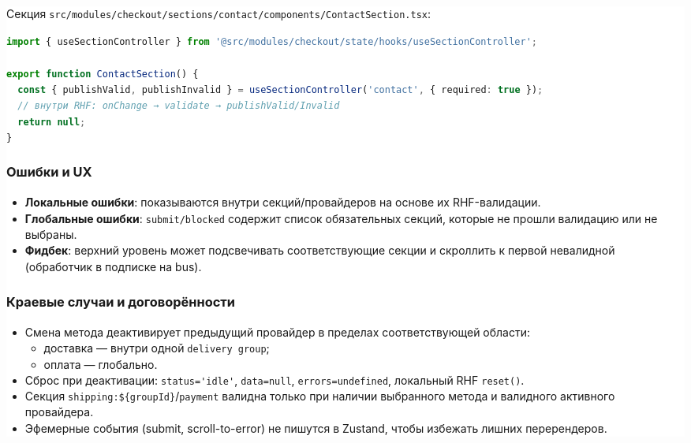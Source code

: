 Секция `src/modules/checkout/sections/contact/components/ContactSection.tsx`:
```ts
import { useSectionController } from '@src/modules/checkout/state/hooks/useSectionController';

export function ContactSection() {
  const { publishValid, publishInvalid } = useSectionController('contact', { required: true });
  // внутри RHF: onChange → validate → publishValid/Invalid
  return null;
}
```

### Ошибки и UX
- **Локальные ошибки**: показываются внутри секций/провайдеров на основе их RHF-валидации.
- **Глобальные ошибки**: `submit/blocked` содержит список обязательных секций, которые не прошли валидацию или не выбраны.
- **Фидбек**: верхний уровень может подсвечивать соответствующие секции и скроллить к первой невалидной (обработчик в подписке на bus).

### Краевые случаи и договорённости
- Смена метода деактивирует предыдущий провайдер в пределах соответствующей области:
  - доставка — внутри одной `delivery group`;
  - оплата — глобально.
- Сброс при деактивации: `status='idle'`, `data=null`, `errors=undefined`, локальный RHF `reset()`.
- Секция `shipping:${groupId}`/`payment` валидна только при наличии выбранного метода и валидного активного провайдера.
- Эфемерные события (submit, scroll-to-error) не пишутся в Zustand, чтобы избежать лишних перерендеров.
